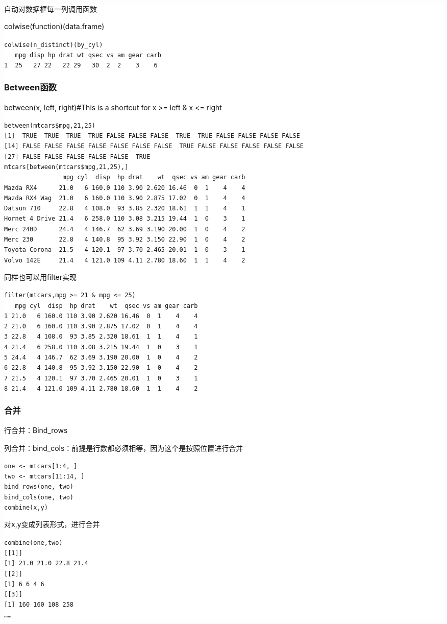 自动对数据框每一列调用函数

colwise(function)(data.frame)
    
    colwise(n_distinct)(by_cyl)
       mpg disp hp drat wt qsec vs am gear carb
    1  25   27 22   22 29   30  2  2    3    6

### Between函数

between(x, left, right)#This is a shortcut for x >= left & x <= right

    between(mtcars$mpg,21,25)
    [1]  TRUE  TRUE  TRUE  TRUE FALSE FALSE FALSE  TRUE  TRUE FALSE FALSE FALSE FALSE
    [14] FALSE FALSE FALSE FALSE FALSE FALSE FALSE  TRUE FALSE FALSE FALSE FALSE FALSE
    [27] FALSE FALSE FALSE FALSE FALSE  TRUE
    mtcars[between(mtcars$mpg,21,25),]
                    mpg cyl  disp  hp drat    wt  qsec vs am gear carb
    Mazda RX4      21.0   6 160.0 110 3.90 2.620 16.46  0  1    4    4
    Mazda RX4 Wag  21.0   6 160.0 110 3.90 2.875 17.02  0  1    4    4
    Datsun 710     22.8   4 108.0  93 3.85 2.320 18.61  1  1    4    1
    Hornet 4 Drive 21.4   6 258.0 110 3.08 3.215 19.44  1  0    3    1
    Merc 240D      24.4   4 146.7  62 3.69 3.190 20.00  1  0    4    2
    Merc 230       22.8   4 140.8  95 3.92 3.150 22.90  1  0    4    2
    Toyota Corona  21.5   4 120.1  97 3.70 2.465 20.01  1  0    3    1
    Volvo 142E     21.4   4 121.0 109 4.11 2.780 18.60  1  1    4    2

同样也可以用filter实现

    filter(mtcars,mpg >= 21 & mpg <= 25)
       mpg cyl  disp  hp drat    wt  qsec vs am gear carb
    1 21.0   6 160.0 110 3.90 2.620 16.46  0  1    4    4
    2 21.0   6 160.0 110 3.90 2.875 17.02  0  1    4    4
    3 22.8   4 108.0  93 3.85 2.320 18.61  1  1    4    1
    4 21.4   6 258.0 110 3.08 3.215 19.44  1  0    3    1
    5 24.4   4 146.7  62 3.69 3.190 20.00  1  0    4    2
    6 22.8   4 140.8  95 3.92 3.150 22.90  1  0    4    2
    7 21.5   4 120.1  97 3.70 2.465 20.01  1  0    3    1
    8 21.4   4 121.0 109 4.11 2.780 18.60  1  1    4    2

### 合并

行合并：Bind_rows

列合并：bind_cols：前提是行数都必须相等，因为这个是按照位置进行合并

    one <- mtcars[1:4, ]
    two <- mtcars[11:14, ]
    bind_rows(one, two)
    bind_cols(one, two)
    combine(x,y)

对x,y变成列表形式，进行合并

    combine(one,two)
    [[1]]
    [1] 21.0 21.0 22.8 21.4
    [[2]]
    [1] 6 6 4 6
    [[3]]
    [1] 160 160 108 258
    ……
